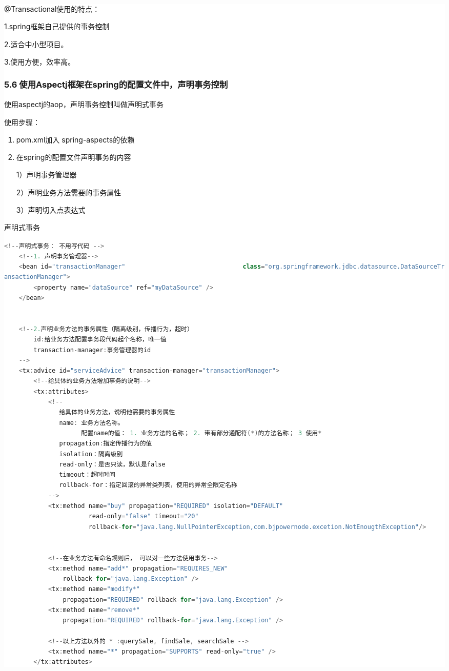 @Transactional使用的特点：

1.spring框架自己提供的事务控制

2.适合中小型项目。

3.使用方便，效率高。

### 5.6  使用Aspectj框架在spring的配置文件中，声明事务控制

 使用aspectj的aop，声明事务控制叫做声明式事务

 使用步骤：

1. pom.xml加入 spring-aspects的依赖

2. 在spring的配置文件声明事务的内容
   
   1）声明事务管理器
   
   2）声明业务方法需要的事务属性
   
   3）声明切入点表达式

声明式事务

```java
<!--声明式事务： 不用写代码 -->
    <!--1. 声明事务管理器-->
    <bean id="transactionManager"                                class="org.springframework.jdbc.datasource.DataSourceTransactionManager">
        <property name="dataSource" ref="myDataSource" />
    </bean>


    <!--2.声明业务方法的事务属性（隔离级别，传播行为，超时）
        id:给业务方法配置事务段代码起个名称，唯一值
        transaction-manager:事务管理器的id
    -->
    <tx:advice id="serviceAdvice" transaction-manager="transactionManager">
        <!--给具体的业务方法增加事务的说明-->
        <tx:attributes>
            <!--
               给具体的业务方法，说明他需要的事务属性
               name: 业务方法名称。 
                     配置name的值： 1. 业务方法的名称； 2. 带有部分通配符(*)的方法名称； 3 使用*
               propagation:指定传播行为的值
               isolation：隔离级别
               read-only：是否只读，默认是false
               timeout：超时时间
               rollback-for：指定回滚的异常类列表，使用的异常全限定名称
            -->
            <tx:method name="buy" propagation="REQUIRED" isolation="DEFAULT"
                       read-only="false" timeout="20"
                       rollback-for="java.lang.NullPointerException,com.bjpowernode.excetion.NotEnougthException"/>


            <!--在业务方法有命名规则后， 可以对一些方法使用事务-->
            <tx:method name="add*" propagation="REQUIRES_NEW" 
                rollback-for="java.lang.Exception" />
            <tx:method name="modify*"  
                propagation="REQUIRED" rollback-for="java.lang.Exception" />
            <tx:method name="remove*"  
                propagation="REQUIRED" rollback-for="java.lang.Exception" />

            <!--以上方法以外的 * :querySale, findSale, searchSale -->
            <tx:method name="*" propagation="SUPPORTS" read-only="true" />
        </tx:attributes>
```